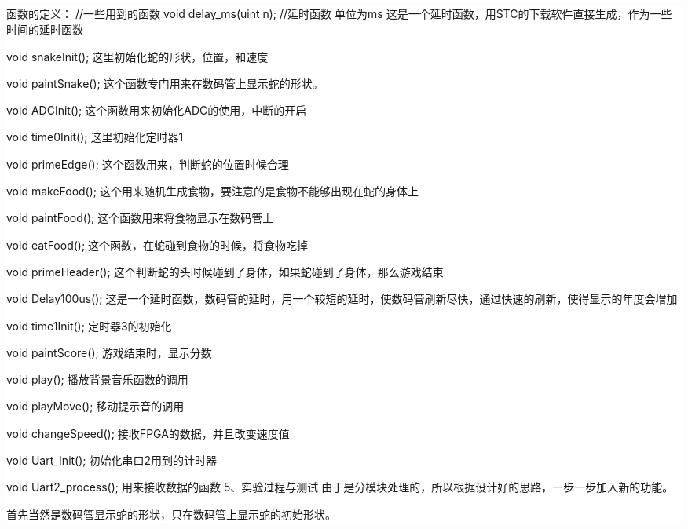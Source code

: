 
函数的定义：
//一些用到的函数
void delay_ms(uint n);    //延时函数  单位为ms
这是一个延时函数，用STC的下载软件直接生成，作为一些时间的延时函数

void snakeInit();
这里初始化蛇的形状，位置，和速度

void paintSnake();
这个函数专门用来在数码管上显示蛇的形状。

void ADCInit();
这个函数用来初始化ADC的使用，中断的开启

void time0Init();
这里初始化定时器1

void primeEdge();
这个函数用来，判断蛇的位置时候合理

void makeFood();
这个用来随机生成食物，要注意的是食物不能够出现在蛇的身体上

void paintFood();
	这个函数用来将食物显示在数码管上

void eatFood();
这个函数，在蛇碰到食物的时候，将食物吃掉

void primeHeader();
这个判断蛇的头时候碰到了身体，如果蛇碰到了身体，那么游戏结束

void Delay100us();
这是一个延时函数，数码管的延时，用一个较短的延时，使数码管刷新尽快，通过快速的刷新，使得显示的年度会增加

void time1Init();
定时器3的初始化

void paintScore();
游戏结束时，显示分数

void play();
播放背景音乐函数的调用

void playMove();
移动提示音的调用

void changeSpeed();
接收FPGA的数据，并且改变速度值

void Uart_Init();
初始化串口2用到的计时器

void Uart2_process();
用来接收数据的函数
5、实验过程与测试
由于是分模块处理的，所以根据设计好的思路，一步一步加入新的功能。

首先当然是数码管显示蛇的形状，只在数码管上显示蛇的初始形状。
